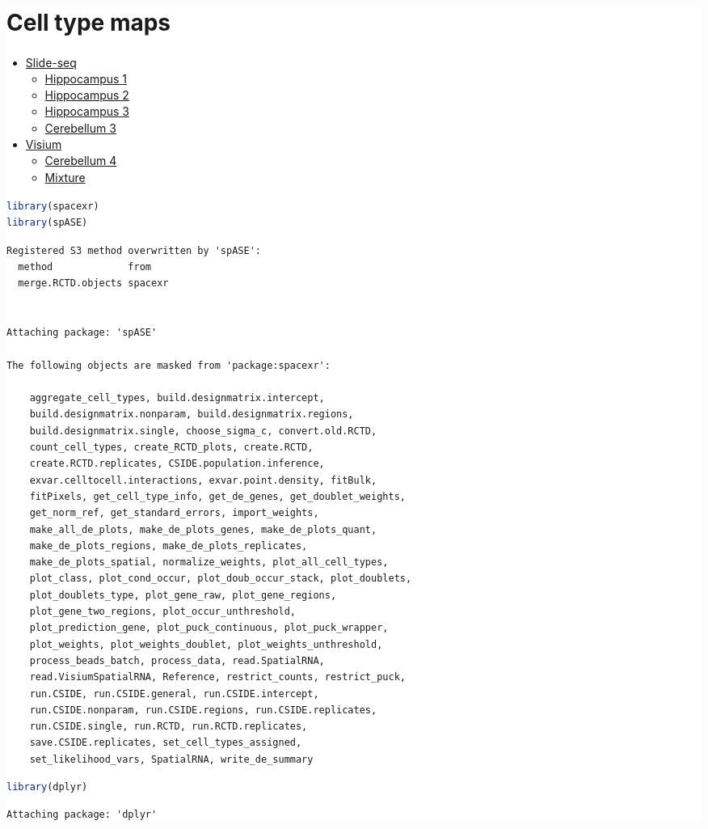 Cell type maps
================

- <a href="#slide-seq" id="toc-slide-seq">Slide-seq</a>
  - <a href="#hippocampus-1" id="toc-hippocampus-1">Hippocampus 1</a>
  - <a href="#hippocampus-2" id="toc-hippocampus-2">Hippocampus 2</a>
  - <a href="#hippocampus-3" id="toc-hippocampus-3">Hippocampus 3</a>
  - <a href="#cerebellum-3" id="toc-cerebellum-3">Cerebellum 3</a>
- <a href="#visium" id="toc-visium">Visium</a>
  - <a href="#cerebellum-4" id="toc-cerebellum-4">Cerebellum 4</a>
  - <a href="#mixture" id="toc-mixture">Mixture</a>

``` r
library(spacexr)
library(spASE)
```

    Registered S3 method overwritten by 'spASE':
      method             from   
      merge.RCTD.objects spacexr


    Attaching package: 'spASE'

    The following objects are masked from 'package:spacexr':

        aggregate_cell_types, build.designmatrix.intercept,
        build.designmatrix.nonparam, build.designmatrix.regions,
        build.designmatrix.single, choose_sigma_c, convert.old.RCTD,
        count_cell_types, create_RCTD_plots, create.RCTD,
        create.RCTD.replicates, CSIDE.population.inference,
        exvar.celltocell.interactions, exvar.point.density, fitBulk,
        fitPixels, get_cell_type_info, get_de_genes, get_doublet_weights,
        get_norm_ref, get_standard_errors, import_weights,
        make_all_de_plots, make_de_plots_genes, make_de_plots_quant,
        make_de_plots_regions, make_de_plots_replicates,
        make_de_plots_spatial, normalize_weights, plot_all_cell_types,
        plot_class, plot_cond_occur, plot_doub_occur_stack, plot_doublets,
        plot_doublets_type, plot_gene_raw, plot_gene_regions,
        plot_gene_two_regions, plot_occur_unthreshold,
        plot_prediction_gene, plot_puck_continuous, plot_puck_wrapper,
        plot_weights, plot_weights_doublet, plot_weights_unthreshold,
        process_beads_batch, process_data, read.SpatialRNA,
        read.VisiumSpatialRNA, Reference, restrict_counts, restrict_puck,
        run.CSIDE, run.CSIDE.general, run.CSIDE.intercept,
        run.CSIDE.nonparam, run.CSIDE.regions, run.CSIDE.replicates,
        run.CSIDE.single, run.RCTD, run.RCTD.replicates,
        save.CSIDE.replicates, set_cell_types_assigned,
        set_likelihood_vars, SpatialRNA, write_de_summary

``` r
library(dplyr)
```


    Attaching package: 'dplyr'
